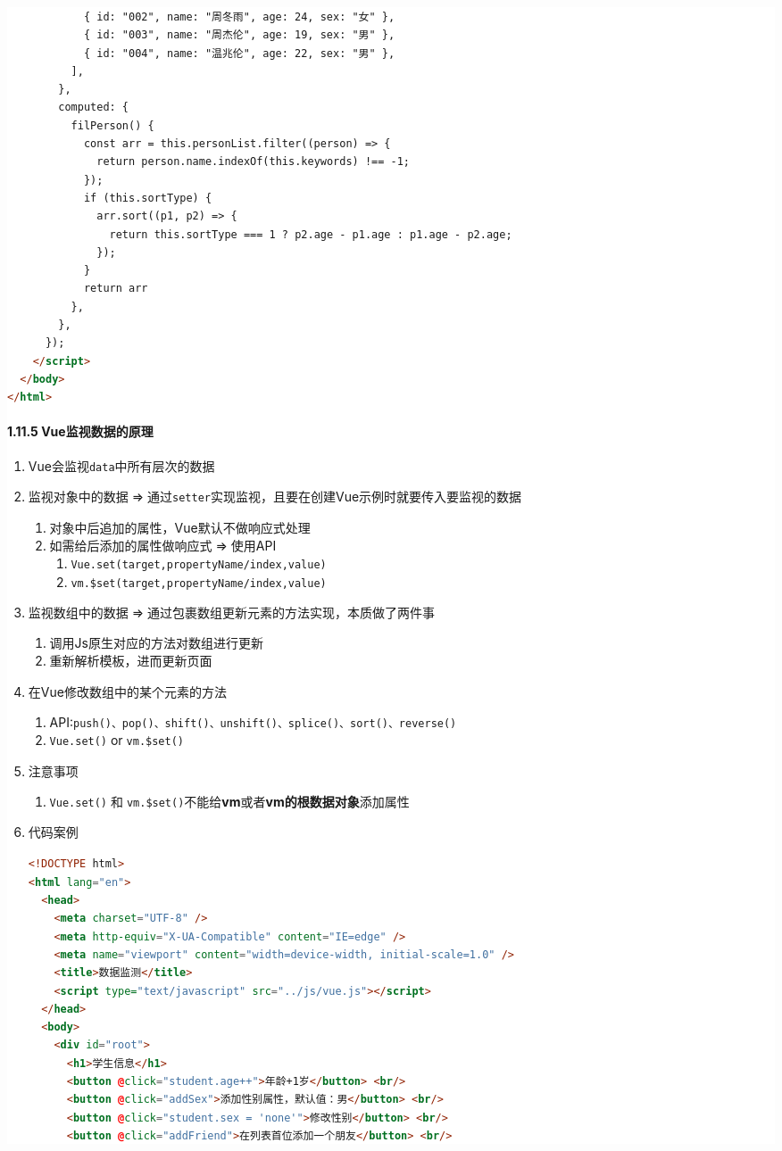    ```html
               { id: "002", name: "周冬雨", age: 24, sex: "女" },
               { id: "003", name: "周杰伦", age: 19, sex: "男" },
               { id: "004", name: "温兆伦", age: 22, sex: "男" },
             ],
           },
           computed: {
             filPerson() {
               const arr = this.personList.filter((person) => {
                 return person.name.indexOf(this.keywords) !== -1;
               });
               if (this.sortType) {
                 arr.sort((p1, p2) => {
                   return this.sortType === 1 ? p2.age - p1.age : p1.age - p2.age;
                 });
               }
               return arr
             },
           },
         });
       </script>
     </body>
   </html>
   
   ```

#### 1.11.5 Vue监视数据的原理

1. Vue会监视`data`中所有层次的数据
2. 监视对象中的数据 => 通过`setter`实现监视，且要在创建Vue示例时就要传入要监视的数据
   1. 对象中后追加的属性，Vue默认不做响应式处理
   2. 如需给后添加的属性做响应式 => 使用API
      1. `Vue.set(target,propertyName/index,value)`
      2. `vm.$set(target,propertyName/index,value)`

3. 监视数组中的数据 => 通过包裹数组更新元素的方法实现，本质做了两件事

   1. 调用Js原生对应的方法对数组进行更新
   2. 重新解析模板，进而更新页面

4. 在Vue修改数组中的某个元素的方法

   1. API:`push()、pop()、shift()、unshift()、splice()、sort()、reverse()`
   2. `Vue.set()` or `vm.$set()`

5. 注意事项

   1. `Vue.set()` 和 `vm.$set()`不能给**vm**或者**vm的根数据对象**添加属性

6. 代码案例

   ```html
   <!DOCTYPE html>
   <html lang="en">
     <head>
       <meta charset="UTF-8" />
       <meta http-equiv="X-UA-Compatible" content="IE=edge" />
       <meta name="viewport" content="width=device-width, initial-scale=1.0" />
       <title>数据监测</title>
       <script type="text/javascript" src="../js/vue.js"></script>
     </head>
     <body>
       <div id="root">
         <h1>学生信息</h1>
         <button @click="student.age++">年龄+1岁</button> <br/>
         <button @click="addSex">添加性别属性，默认值：男</button> <br/>
         <button @click="student.sex = 'none'">修改性别</button> <br/>
         <button @click="addFriend">在列表首位添加一个朋友</button> <br/>
   ```